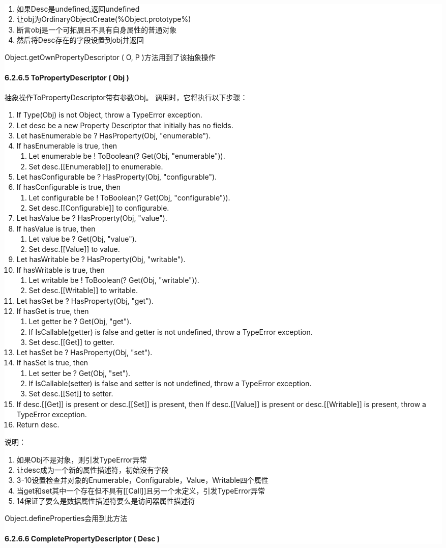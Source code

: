 1. 如果Desc是undefined,返回undefined
2. 让obj为OrdinaryObjectCreate(%Object.prototype%)
3. 断言obj是一个可拓展且不具有自身属性的普通对象
4. 然后将Desc存在的字段设置到obj并返回

Object.getOwnPropertyDescriptor ( O, P )方法用到了该抽象操作

#### 6.2.6.5 ToPropertyDescriptor ( Obj )

抽象操作ToPropertyDescriptor带有参数Obj。 调用时，它将执行以下步骤：


1. If Type(Obj) is not Object, throw a TypeError exception.
2. Let desc be a new Property Descriptor that initially has no fields.
3. Let hasEnumerable be ? HasProperty(Obj, "enumerable").
4. If hasEnumerable is true, then
    1. Let enumerable be ! ToBoolean(? Get(Obj, "enumerable")).
    2. Set desc.[[Enumerable]] to enumerable.
5. Let hasConfigurable be ? HasProperty(Obj, "configurable").
6. If hasConfigurable is true, then
    1. Let configurable be ! ToBoolean(? Get(Obj, "configurable")).
    2. Set desc.[[Configurable]] to configurable.
7. Let hasValue be ? HasProperty(Obj, "value").
8. If hasValue is true, then
    1. Let value be ? Get(Obj, "value").
    2. Set desc.[[Value]] to value.
9. Let hasWritable be ? HasProperty(Obj, "writable").
10. If hasWritable is true, then
    1. Let writable be ! ToBoolean(? Get(Obj, "writable")).
    2. Set desc.[[Writable]] to writable.
11. Let hasGet be ? HasProperty(Obj, "get").
12. If hasGet is true, then
    1. Let getter be ? Get(Obj, "get").
    2. If IsCallable(getter) is false and getter is not undefined, throw a TypeError exception.
    3. Set desc.[[Get]] to getter.
13. Let hasSet be ? HasProperty(Obj, "set").
14. If hasSet is true, then
    1. Let setter be ? Get(Obj, "set").
    2. If IsCallable(setter) is false and setter is not undefined, throw a TypeError exception.
    3. Set desc.[[Set]] to setter.
15. If desc.[[Get]] is present or desc.[[Set]] is present, then
    If desc.[[Value]] is present or desc.[[Writable]] is present, throw a TypeError exception.
16. Return desc.


说明：
1. 如果Obj不是对象，则引发TypeError异常
2. 让desc成为一个新的属性描述符，初始没有字段
3. 3-10设置检查并对象的Enumerable，Configurable，Value，Writable四个属性
4. 当get和set其中一个存在但不具有[[Call]]且另一个未定义，引发TypeError异常
5. 14保证了要么是数据属性描述符要么是访问器属性描述符

Object.defineProperties会用到此方法

#### 6.2.6.6 CompletePropertyDescriptor ( Desc )
